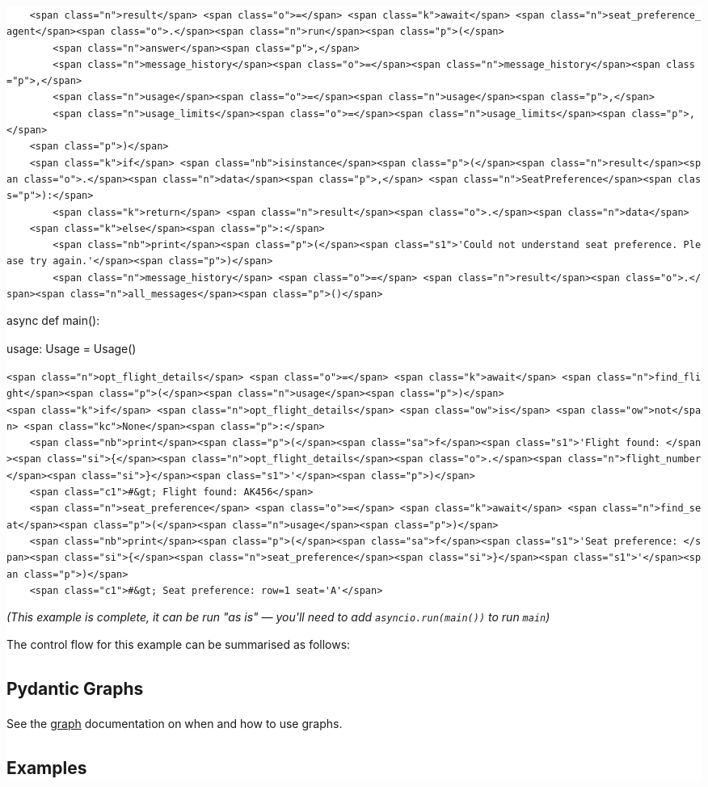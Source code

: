         <span class="n">result</span> <span class="o">=</span> <span class="k">await</span> <span class="n">seat_preference_agent</span><span class="o">.</span><span class="n">run</span><span class="p">(</span>
            <span class="n">answer</span><span class="p">,</span>
            <span class="n">message_history</span><span class="o">=</span><span class="n">message_history</span><span class="p">,</span>
            <span class="n">usage</span><span class="o">=</span><span class="n">usage</span><span class="p">,</span>
            <span class="n">usage_limits</span><span class="o">=</span><span class="n">usage_limits</span><span class="p">,</span>
        <span class="p">)</span>
        <span class="k">if</span> <span class="nb">isinstance</span><span class="p">(</span><span class="n">result</span><span class="o">.</span><span class="n">data</span><span class="p">,</span> <span class="n">SeatPreference</span><span class="p">):</span>
            <span class="k">return</span> <span class="n">result</span><span class="o">.</span><span class="n">data</span>
        <span class="k">else</span><span class="p">:</span>
            <span class="nb">print</span><span class="p">(</span><span class="s1">'Could not understand seat preference. Please try again.'</span><span class="p">)</span>
            <span class="n">message_history</span> <span class="o">=</span> <span class="n">result</span><span class="o">.</span><span class="n">all_messages</span><span class="p">()</span>


<span class="k">async</span> <span class="k">def</span><span class="w"> </span><span class="nf">main</span><span class="p">():</span>  <span class="c1"><aside class="md-annotation" tabindex="0" style="--md-tooltip-x: 183px; --md-tooltip-y: 1848px; --md-tooltip-0: -16px;"><a href="#__code_2_annotation_7" class="md-annotation__index" tabindex="-1"><span data-md-annotation-id="7"></span></a></aside></span>
    <span class="n">usage</span><span class="p">:</span> <span class="n">Usage</span> <span class="o">=</span> <span class="n">Usage</span><span class="p">()</span>

    <span class="n">opt_flight_details</span> <span class="o">=</span> <span class="k">await</span> <span class="n">find_flight</span><span class="p">(</span><span class="n">usage</span><span class="p">)</span>
    <span class="k">if</span> <span class="n">opt_flight_details</span> <span class="ow">is</span> <span class="ow">not</span> <span class="kc">None</span><span class="p">:</span>
        <span class="nb">print</span><span class="p">(</span><span class="sa">f</span><span class="s1">'Flight found: </span><span class="si">{</span><span class="n">opt_flight_details</span><span class="o">.</span><span class="n">flight_number</span><span class="si">}</span><span class="s1">'</span><span class="p">)</span>
        <span class="c1">#&gt; Flight found: AK456</span>
        <span class="n">seat_preference</span> <span class="o">=</span> <span class="k">await</span> <span class="n">find_seat</span><span class="p">(</span><span class="n">usage</span><span class="p">)</span>
        <span class="nb">print</span><span class="p">(</span><span class="sa">f</span><span class="s1">'Seat preference: </span><span class="si">{</span><span class="n">seat_preference</span><span class="si">}</span><span class="s1">'</span><span class="p">)</span>
        <span class="c1">#&gt; Seat preference: row=1 seat='A'</span>
</code></pre></div>
<ol hidden="">
<li></li>
<li></li>
<li></li>
<li></li>
<li></li>
<li></li>
<li></li>
</ol>
<p><em>(This example is complete, it can be run "as is" — you'll need to add <code>asyncio.run(main())</code> to run <code>main</code>)</em></p>
<p>The control flow for this example can be summarised as follows:</p>
<div class="mermaid"></div>
<h2 id="pydantic-graphs">Pydantic Graphs</h2>
<p>See the <a href="../graph/">graph</a> documentation on when and how to use graphs.</p>
<h2 id="examples">Examples</h2>